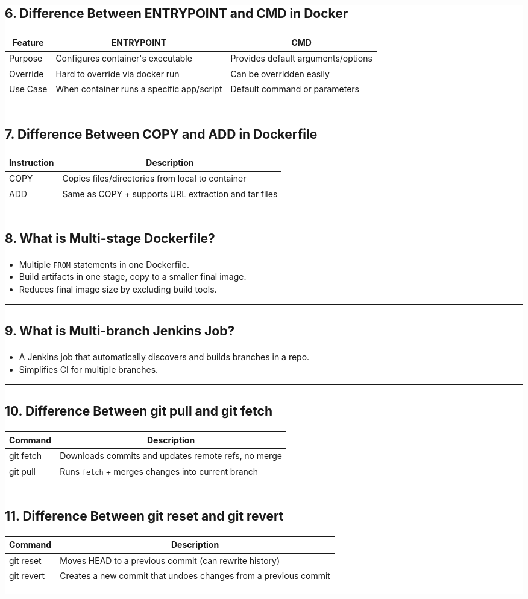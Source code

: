 ## 6. Difference Between ENTRYPOINT and CMD in Docker

| Feature          | ENTRYPOINT                                  | CMD                                  |
|------------------|--------------------------------------------|------------------------------------|
| Purpose          | Configures container's executable          | Provides default arguments/options  |
| Override         | Hard to override via docker run             | Can be overridden easily             |
| Use Case         | When container runs a specific app/script  | Default command or parameters        |

---

## 7. Difference Between COPY and ADD in Dockerfile

| Instruction | Description                                          |
|-------------|------------------------------------------------------|
| COPY        | Copies files/directories from local to container     |
| ADD         | Same as COPY + supports URL extraction and tar files |

---

## 8. What is Multi-stage Dockerfile?

- Multiple `FROM` statements in one Dockerfile.
- Build artifacts in one stage, copy to a smaller final image.
- Reduces final image size by excluding build tools.

---

## 9. What is Multi-branch Jenkins Job?

- A Jenkins job that automatically discovers and builds branches in a repo.
- Simplifies CI for multiple branches.

---

## 10. Difference Between git pull and git fetch

| Command    | Description                              |
|------------|------------------------------------------|
| git fetch  | Downloads commits and updates remote refs, no merge |
| git pull   | Runs `fetch` + merges changes into current branch |

---

## 11. Difference Between git reset and git revert

| Command     | Description                                 |
|-------------|---------------------------------------------|
| git reset   | Moves HEAD to a previous commit (can rewrite history) |
| git revert  | Creates a new commit that undoes changes from a previous commit |

---